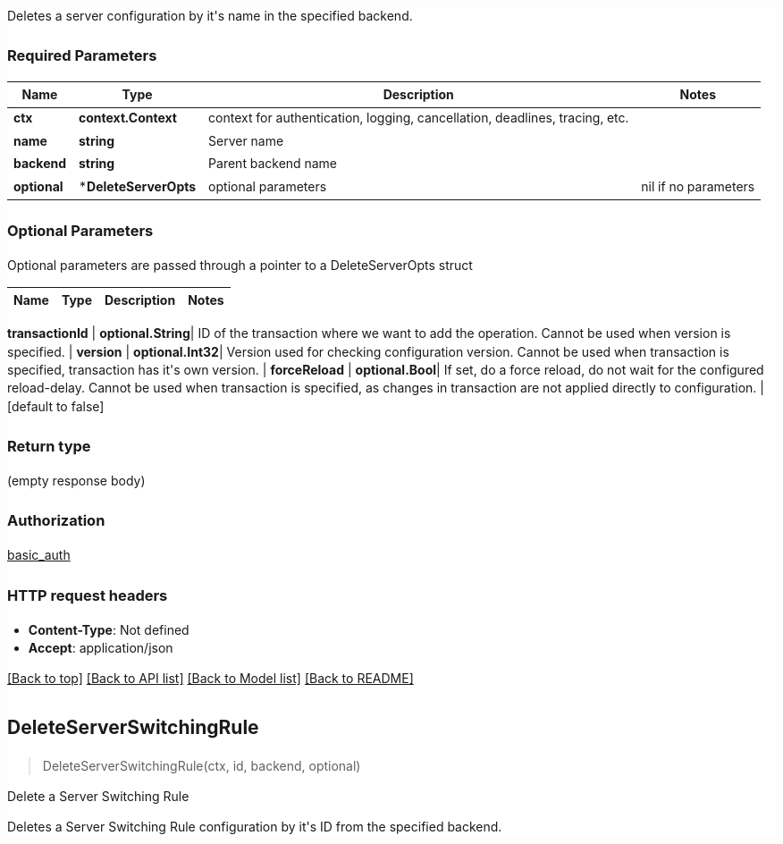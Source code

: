 Deletes a server configuration by it's name in the specified backend.

### Required Parameters


Name | Type | Description  | Notes
------------- | ------------- | ------------- | -------------
**ctx** | **context.Context** | context for authentication, logging, cancellation, deadlines, tracing, etc.
**name** | **string**| Server name | 
**backend** | **string**| Parent backend name | 
 **optional** | ***DeleteServerOpts** | optional parameters | nil if no parameters

### Optional Parameters

Optional parameters are passed through a pointer to a DeleteServerOpts struct


Name | Type | Description  | Notes
------------- | ------------- | ------------- | -------------


 **transactionId** | **optional.String**| ID of the transaction where we want to add the operation. Cannot be used when version is specified. | 
 **version** | **optional.Int32**| Version used for checking configuration version. Cannot be used when transaction is specified, transaction has it&#39;s own version. | 
 **forceReload** | **optional.Bool**| If set, do a force reload, do not wait for the configured reload-delay. Cannot be used when transaction is specified, as changes in transaction are not applied directly to configuration. | [default to false]

### Return type

 (empty response body)

### Authorization

[basic_auth](../README.md#basic_auth)

### HTTP request headers

- **Content-Type**: Not defined
- **Accept**: application/json

[[Back to top]](#) [[Back to API list]](../README.md#documentation-for-api-endpoints)
[[Back to Model list]](../README.md#documentation-for-models)
[[Back to README]](../README.md)


## DeleteServerSwitchingRule

> DeleteServerSwitchingRule(ctx, id, backend, optional)

Delete a Server Switching Rule

Deletes a Server Switching Rule configuration by it's ID from the specified backend.
